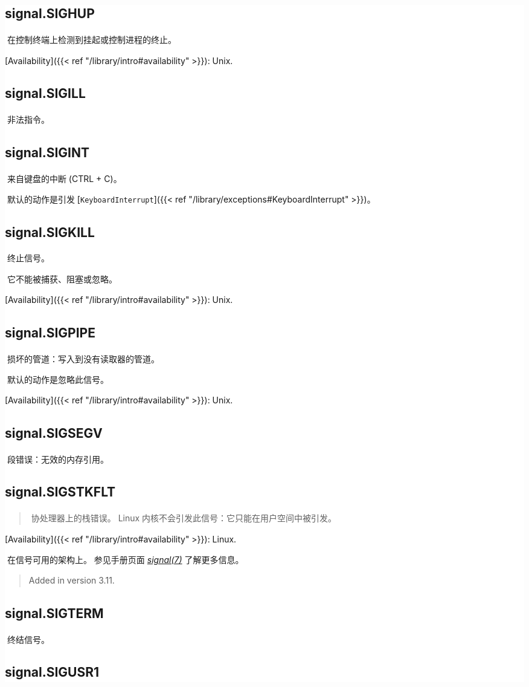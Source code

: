 ## signal.**SIGHUP**

​	在控制终端上检测到挂起或控制进程的终止。

[Availability]({{< ref "/library/intro#availability" >}}): Unix.

## signal.**SIGILL**

​	非法指令。

## signal.**SIGINT**

​	来自键盘的中断 (CTRL + C)。

​	默认的动作是引发 [`KeyboardInterrupt`]({{< ref "/library/exceptions#KeyboardInterrupt" >}})。

## signal.**SIGKILL**

​	终止信号。

​	它不能被捕获、阻塞或忽略。

[Availability]({{< ref "/library/intro#availability" >}}): Unix.

## signal.**SIGPIPE**

​	损坏的管道：写入到没有读取器的管道。

​	默认的动作是忽略此信号。

[Availability]({{< ref "/library/intro#availability" >}}): Unix.

## signal.**SIGSEGV**

​	段错误：无效的内存引用。

## signal.**SIGSTKFLT**

> ​	协处理器上的栈错误。 Linux 内核不会引发此信号：它只能在用户空间中被引发。

[Availability]({{< ref "/library/intro#availability" >}}): Linux.

​	在信号可用的架构上。 参见手册页面 *[signal(7)](https://manpages.debian.org/signal(7))* 了解更多信息。

> Added in version 3.11.
>

## signal.**SIGTERM**

​	终结信号。

## signal.**SIGUSR1**
